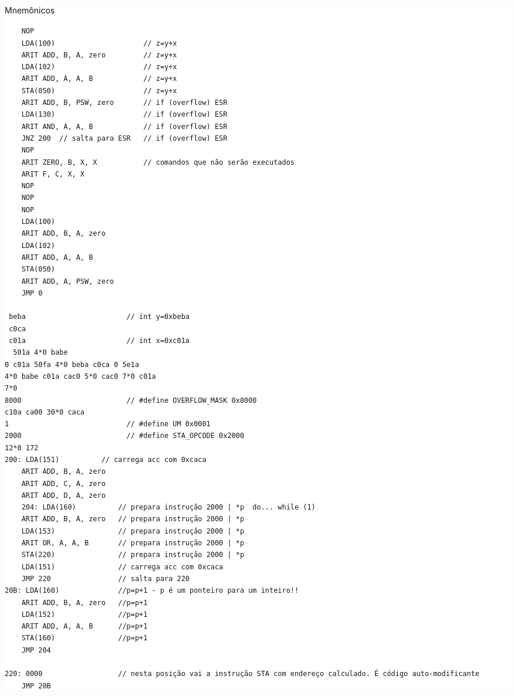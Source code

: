 Mnemônicos

```
	NOP
	LDA(100)                     // z=y+x
	ARIT ADD, B, A, zero         // z=y+x
	LDA(102)                     // z=y+x
	ARIT ADD, A, A, B            // z=y+x
	STA(050)                     // z=y+x
	ARIT ADD, B, PSW, zero       // if (overflow) ESR
	LDA(130)                     // if (overflow) ESR
	ARIT AND, A, A, B            // if (overflow) ESR
	JNZ 200  // salta para ESR   // if (overflow) ESR
	NOP
	ARIT ZERO, B, X, X           // comandos que não serão executados
	ARIT F, C, X, X
	NOP
	NOP
	NOP
	LDA(100)
	ARIT ADD, B, A, zero
	LDA(102)
	ARIT ADD, A, A, B
	STA(050)
	ARIT ADD, A, PSW, zero
	JMP 0

 beba                        // int y=0xbeba
 c0ca                        
 c01a                        // int x=0xc01a
  501a 4*0 babe
0 c01a 50fa 4*0 beba c0ca 0 5e1a
4*0 babe c01a cac0 5*0 cac0 7*0 c01a
7*0 
8000                         // #define OVERFLOW_MASK 0x8000 
c10a ca00 30*0 caca 
1                            // #define UM 0x0001
2000                         // #define STA_OPCODE 0x2000
12*0 172
200: LDA(151)          // carrega acc com 0xcaca
	ARIT ADD, B, A, zero
	ARIT ADD, C, A, zero
	ARIT ADD, D, A, zero
	204: LDA(160)          // prepara instrução 2000 | *p  do... while (1)
	ARIT ADD, B, A, zero   // prepara instrução 2000 | *p
	LDA(153)               // prepara instrução 2000 | *p
	ARIT OR, A, A, B       // prepara instrução 2000 | *p
	STA(220)               // prepara instrução 2000 | *p
	LDA(151)               // carrega acc com 0xcaca
	JMP 220                // salta para 220
20B: LDA(160)              //p=p+1 - p é um ponteiro para um inteiro!!
	ARIT ADD, B, A, zero   //p=p+1
	LDA(152)               //p=p+1
	ARIT ADD, A, A, B      //p=p+1
	STA(160)               //p=p+1
	JMP 204

220: 0000                  // nesta posição vai a instrução STA com endereço calculado. É código auto-modificante
	JMP 20B
```

